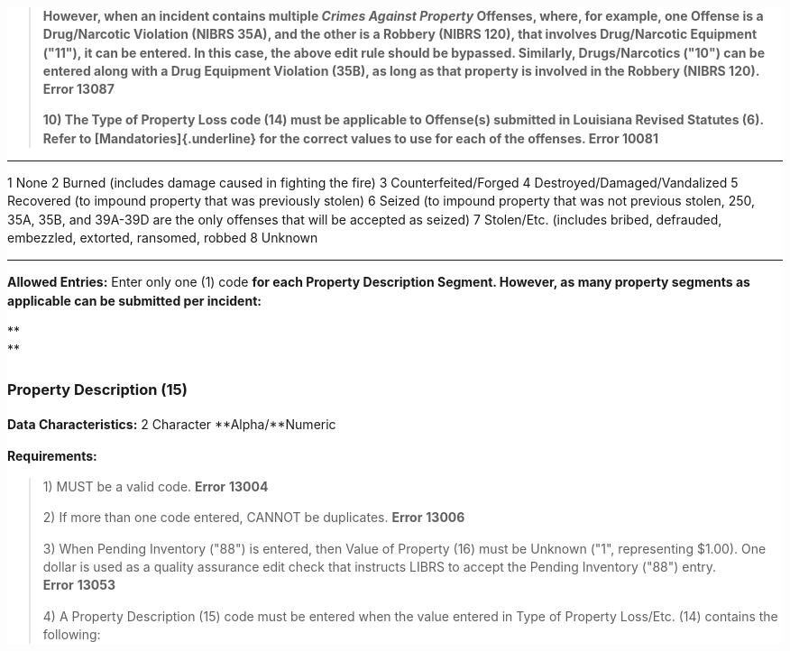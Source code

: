 >
> **However, when an incident contains multiple *Crimes Against
> Property* Offenses, where, for example, one Offense is a Drug/Narcotic
> Violation (NIBRS 35A), and the other is a Robbery (NIBRS 120), that
> involves Drug/Narcotic Equipment (\"11\"), it can be entered. In this
> case, the above edit rule should be bypassed. Similarly,
> Drugs/Narcotics (\"10\") can be entered along with a Drug Equipment
> Violation (35B), as long as that property is involved in the Robbery
> (NIBRS 120). Error 13087**
>
> **10) The Type of Property Loss code (14) must be applicable to
> Offense(s) submitted in Louisiana Revised Statutes (6). Refer to
> [Mandatories]{.underline} for the correct values to use for each of
> the offenses. Error 10081**

  --- ---------------------------------------------------------------------------------------------------------------------------------------------
  1   None
  2   Burned (includes damage caused in fighting the fire)
  3   Counterfeited/Forged
  4   Destroyed/Damaged/Vandalized
  5   Recovered (to impound property that was previously stolen)
  6   Seized (to impound property that was not previous stolen, 250, 35A, 35B, and 39A-39D are the only offenses that will be accepted as seized)
  7   Stolen/Etc. (includes bribed, defrauded, embezzled, extorted, ransomed, robbed
  8   Unknown
  --- ---------------------------------------------------------------------------------------------------------------------------------------------

**Allowed Entries:** Enter only one (1) code **for each Property
Description Segment. However, as many property segments as applicable
can be submitted per incident:**

**\
**

### Property Description (15)

**Data Characteristics:** 2 Character **Alpha/**Numeric

**Requirements:**

> 1\) MUST be a valid code. **Error** **13004**
>
> 2\) If more than one code entered, CANNOT be duplicates. **Error**
> **13006**
>
> 3\) When Pending Inventory (\"88\") is entered, then Value of Property
> (16) must be Unknown (\"1\", representing \$1.00). One dollar is used as
> a quality assurance edit check that instructs LIBRS to accept the
> Pending Inventory (\"88\") entry.\
> **Error** **13053**
>
> 4\) A Property Description (15) code must be entered when the value
> entered in Type of Property Loss/Etc. (14) contains the following:

